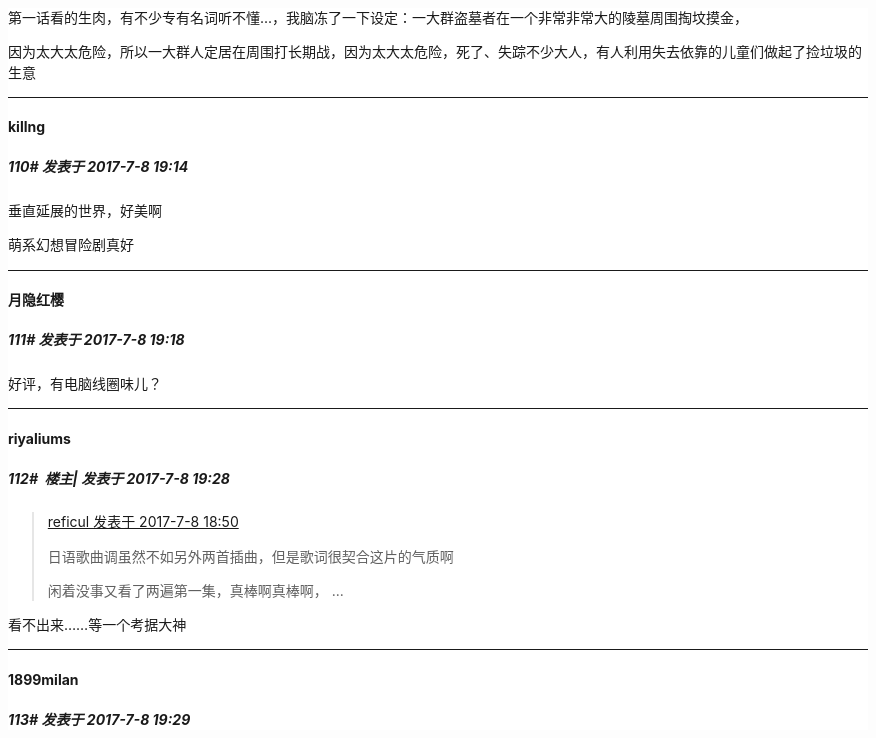 第一话看的生肉，有不少专有名词听不懂...，我脑冻了一下设定：一大群盗墓者在一个非常非常大的陵墓周围掏坟摸金，


因为太大太危险，所以一大群人定居在周围打长期战，因为太大太危险，死了、失踪不少大人，有人利用失去依靠的儿童们做起了捡垃圾的生意







-----

####  killng  
##### 110#       发表于 2017-7-8 19:14




垂直延展的世界，好美啊

萌系幻想冒险剧真好







-----

####  月隐红樱  
##### 111#       发表于 2017-7-8 19:18




好评，有电脑线圈味儿？







-----

####  riyaliums  
##### 112#         楼主| 发表于 2017-7-8 19:28



<blockquote><a href="httphttps://bbs.saraba1st.com/2b/forum.php?mod=redirect&amp;goto=findpost&amp;pid=36520166&amp;ptid=1528127" target="_blank">reficul 发表于 2017-7-8 18:50</a>

日语歌曲调虽然不如另外两首插曲，但是歌词很契合这片的气质啊

闲着没事又看了两遍第一集，真棒啊真棒啊， ...</blockquote>
看不出来……等一个考据大神







-----

####  1899milan  
##### 113#       发表于 2017-7-8 19:29
